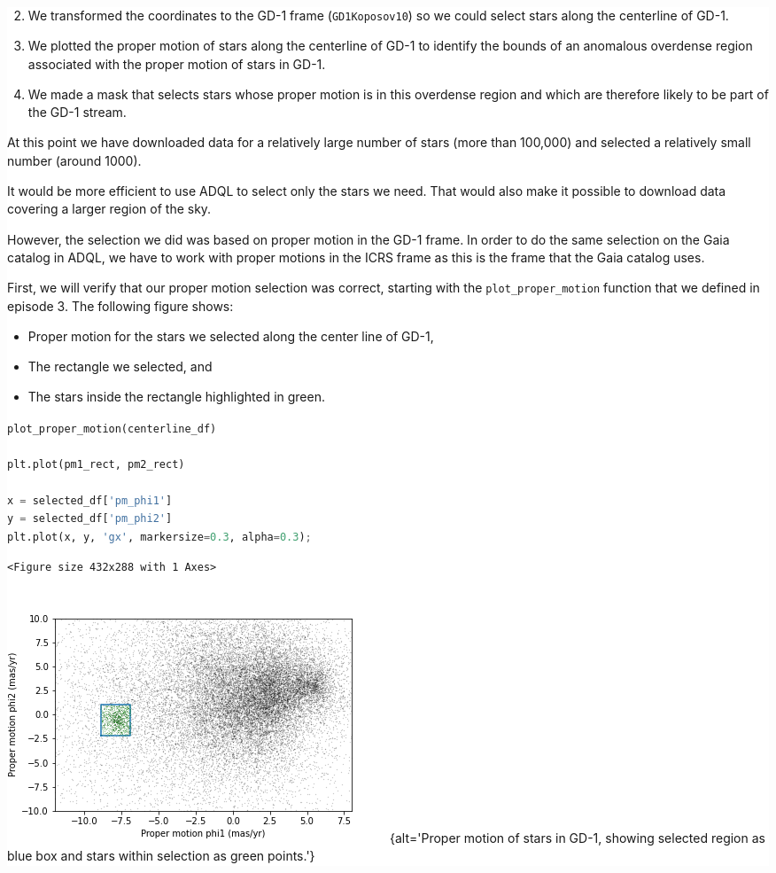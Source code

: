 2. We transformed the coordinates to the GD-1 frame (`GD1Koposov10`) so we
  could select stars along the centerline of GD-1.

3. We plotted the proper motion of stars along the centerline of GD-1
  to identify the bounds of an anomalous overdense region associated
  with the proper motion of stars in GD-1.

4. We made a mask that selects stars whose proper motion is in this
  overdense region and which are therefore likely to be part of the GD-1 stream.

At this point we have downloaded data for a relatively large number of
stars (more than 100,000) and selected a relatively small number
(around 1000).

It would be more efficient to use ADQL to select only the stars we
need.  That would also make it possible to download data covering a
larger region of the sky.

However, the selection we did was based on proper motion in the
GD-1 frame. In order to do the same selection on the Gaia catalog in ADQL,
we have to work with proper motions in the ICRS frame as this is the
frame that the Gaia catalog uses.

First, we will verify that our proper motion selection was correct,
starting with the `plot_proper_motion` function that we defined in episode 3.
The following figure shows:

- Proper motion for the stars we selected along the center line of GD-1,

- The rectangle we selected, and

- The stars inside the rectangle highlighted in green.

```python
plot_proper_motion(centerline_df)

plt.plot(pm1_rect, pm2_rect)

x = selected_df['pm_phi1']
y = selected_df['pm_phi2']
plt.plot(x, y, 'gx', markersize=0.3, alpha=0.3);
```

```output
<Figure size 432x288 with 1 Axes>
```

![](fig/05-select_files/05-select_14_0.png){alt='Proper motion of stars in GD-1, showing selected region as blue box and stars within selection as green points.'}
